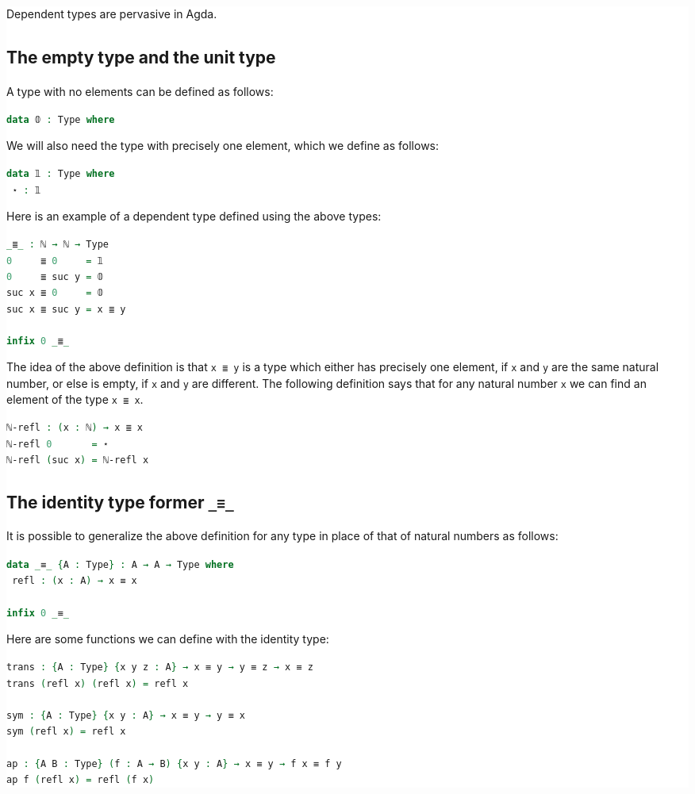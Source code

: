 Dependent types are pervasive in Agda.

## The empty type and the unit type

A type with no elements can be defined as follows:
```agda
data 𝟘 : Type where
```
We will also need the type with precisely one element, which we define as follows:
```agda
data 𝟙 : Type where
 ⋆ : 𝟙
```

Here is an example of a dependent type defined using the above types:
```agda
_≣_ : ℕ → ℕ → Type
0     ≣ 0     = 𝟙
0     ≣ suc y = 𝟘
suc x ≣ 0     = 𝟘
suc x ≣ suc y = x ≣ y

infix 0 _≣_
```
The idea of the above definition is that `x ≣ y` is a type which either has precisely one element, if `x` and `y` are the same natural number, or else is empty, if `x` and `y` are different.
The following definition says that for any natural number `x` we can find an element of the type `x ≣ x`.
```agda
ℕ-refl : (x : ℕ) → x ≣ x
ℕ-refl 0       = ⋆
ℕ-refl (suc x) = ℕ-refl x
```
## The identity type former `_≡_`

It is possible to generalize the above definition
for any type in place of that of natural numbers as follows:
```agda
data _≡_ {A : Type} : A → A → Type where
 refl : (x : A) → x ≡ x

infix 0 _≡_
```
Here are some functions we can define with the identity type:
```agda
trans : {A : Type} {x y z : A} → x ≡ y → y ≡ z → x ≡ z
trans (refl x) (refl x) = refl x

sym : {A : Type} {x y : A} → x ≡ y → y ≡ x
sym (refl x) = refl x

ap : {A B : Type} (f : A → B) {x y : A} → x ≡ y → f x ≡ f y
ap f (refl x) = refl (f x)
```
